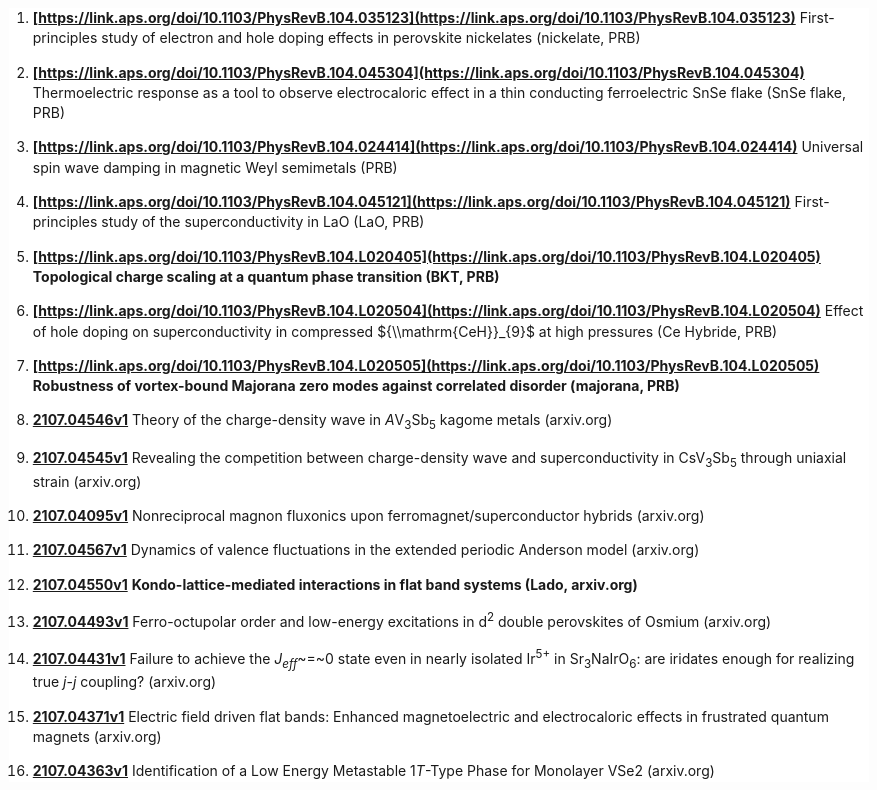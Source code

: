 1. **[https://link.aps.org/doi/10.1103/PhysRevB.104.035123](https://link.aps.org/doi/10.1103/PhysRevB.104.035123)** First-principles study of electron and hole doping effects in perovskite nickelates (nickelate, PRB)

1. **[https://link.aps.org/doi/10.1103/PhysRevB.104.045304](https://link.aps.org/doi/10.1103/PhysRevB.104.045304)** Thermoelectric response as a tool to observe electrocaloric effect in a thin conducting ferroelectric SnSe flake (SnSe flake, PRB)

1. **[https://link.aps.org/doi/10.1103/PhysRevB.104.024414](https://link.aps.org/doi/10.1103/PhysRevB.104.024414)** Universal spin wave damping in magnetic Weyl semimetals (PRB)

1. **[https://link.aps.org/doi/10.1103/PhysRevB.104.045121](https://link.aps.org/doi/10.1103/PhysRevB.104.045121)** First-principles study of the superconductivity in LaO (LaO, PRB)

1. **[https://link.aps.org/doi/10.1103/PhysRevB.104.L020405](https://link.aps.org/doi/10.1103/PhysRevB.104.L020405)** **Topological charge scaling at a quantum phase transition (BKT, PRB)**

1. **[https://link.aps.org/doi/10.1103/PhysRevB.104.L020504](https://link.aps.org/doi/10.1103/PhysRevB.104.L020504)** Effect of hole doping on superconductivity in compressed ${\\mathrm{CeH}}_{9}$ at high pressures (Ce Hybride, PRB)

1. **[https://link.aps.org/doi/10.1103/PhysRevB.104.L020505](https://link.aps.org/doi/10.1103/PhysRevB.104.L020505)** **Robustness of vortex-bound Majorana zero modes against correlated disorder (majorana, PRB)**




1. **[2107.04546v1](https://arxiv.org/abs/2107.04546v1)** Theory of the charge-density wave in $A$V$_3$Sb$_5$ kagome metals (arxiv.org)

1. **[2107.04545v1](https://arxiv.org/abs/2107.04545v1)** Revealing the competition between charge-density wave and superconductivity in CsV$_3$Sb$_5$ through uniaxial strain (arxiv.org)

1. **[2107.04095v1](https://arxiv.org/abs/2107.04095v1)** Nonreciprocal magnon fluxonics upon ferromagnet/superconductor hybrids (arxiv.org)

1. **[2107.04567v1](https://arxiv.org/abs/2107.04567v1)** Dynamics of valence fluctuations in the extended periodic Anderson model (arxiv.org)

1. **[2107.04550v1](https://arxiv.org/abs/2107.04550v1)** **Kondo-lattice-mediated interactions in flat band systems (Lado, arxiv.org)**

1. **[2107.04493v1](https://arxiv.org/abs/2107.04493v1)** Ferro-octupolar order and low-energy excitations in d$^2$ double perovskites of Osmium (arxiv.org)

1. **[2107.04431v1](https://arxiv.org/abs/2107.04431v1)** Failure to achieve the $J_{eff}$~=~0 state even in nearly isolated Ir$^{5+}$ in Sr$_3$NaIrO$_6$: are iridates enough for realizing true $j$-$j$ coupling? (arxiv.org)

1. **[2107.04371v1](https://arxiv.org/abs/2107.04371v1)** Electric field driven flat bands: Enhanced magnetoelectric and electrocaloric effects in frustrated quantum magnets (arxiv.org)

1. **[2107.04363v1](https://arxiv.org/abs/2107.04363v1)** Identification of a Low Energy Metastable 1$T$-Type Phase for Monolayer VSe2 (arxiv.org)

